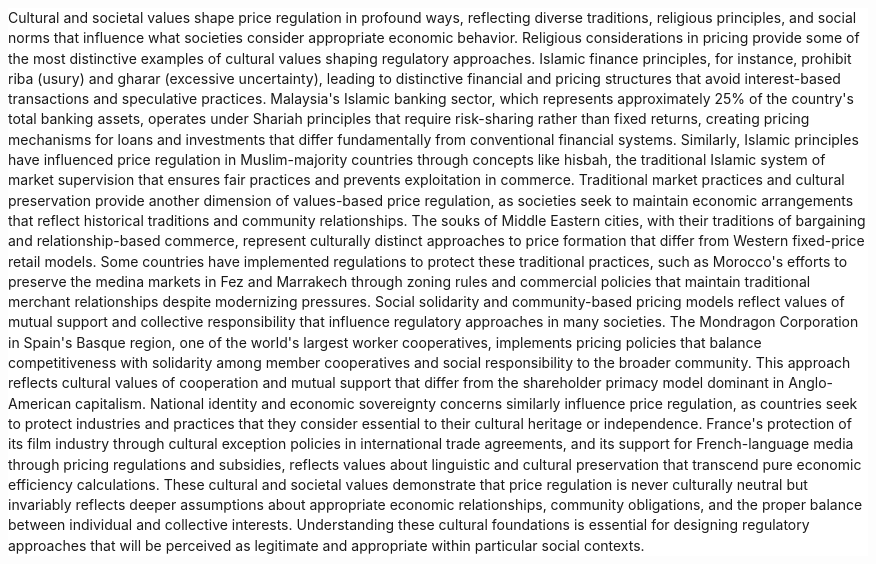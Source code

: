 Cultural and societal values shape price regulation in profound ways, reflecting diverse traditions, religious principles, and social norms that influence what societies consider appropriate economic behavior. Religious considerations in pricing provide some of the most distinctive examples of cultural values shaping regulatory approaches. Islamic finance principles, for instance, prohibit riba (usury) and gharar (excessive uncertainty), leading to distinctive financial and pricing structures that avoid interest-based transactions and speculative practices. Malaysia's Islamic banking sector, which represents approximately 25% of the country's total banking assets, operates under Shariah principles that require risk-sharing rather than fixed returns, creating pricing mechanisms for loans and investments that differ fundamentally from conventional financial systems. Similarly, Islamic principles have influenced price regulation in Muslim-majority countries through concepts like hisbah, the traditional Islamic system of market supervision that ensures fair practices and prevents exploitation in commerce. Traditional market practices and cultural preservation provide another dimension of values-based price regulation, as societies seek to maintain economic arrangements that reflect historical traditions and community relationships. The souks of Middle Eastern cities, with their traditions of bargaining and relationship-based commerce, represent culturally distinct approaches to price formation that differ from Western fixed-price retail models. Some countries have implemented regulations to protect these traditional practices, such as Morocco's efforts to preserve the medina markets in Fez and Marrakech through zoning rules and commercial policies that maintain traditional merchant relationships despite modernizing pressures. Social solidarity and community-based pricing models reflect values of mutual support and collective responsibility that influence regulatory approaches in many societies. The Mondragon Corporation in Spain's Basque region, one of the world's largest worker cooperatives, implements pricing policies that balance competitiveness with solidarity among member cooperatives and social responsibility to the broader community. This approach reflects cultural values of cooperation and mutual support that differ from the shareholder primacy model dominant in Anglo-American capitalism. National identity and economic sovereignty concerns similarly influence price regulation, as countries seek to protect industries and practices that they consider essential to their cultural heritage or independence. France's protection of its film industry through cultural exception policies in international trade agreements, and its support for French-language media through pricing regulations and subsidies, reflects values about linguistic and cultural preservation that transcend pure economic efficiency calculations. These cultural and societal values demonstrate that price regulation is never culturally neutral but invariably reflects deeper assumptions about appropriate economic relationships, community obligations, and the proper balance between individual and collective interests. Understanding these cultural foundations is essential for designing regulatory approaches that will be perceived as legitimate and appropriate within particular social contexts.
